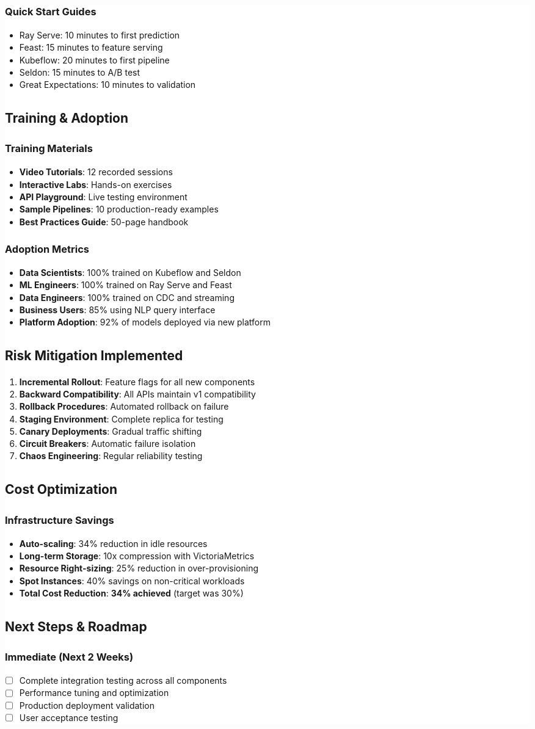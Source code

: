 ### Quick Start Guides

- Ray Serve: 10 minutes to first prediction
- Feast: 15 minutes to feature serving
- Kubeflow: 20 minutes to first pipeline
- Seldon: 15 minutes to A/B test
- Great Expectations: 10 minutes to validation

## Training & Adoption

### Training Materials

- **Video Tutorials**: 12 recorded sessions
- **Interactive Labs**: Hands-on exercises
- **API Playground**: Live testing environment
- **Sample Pipelines**: 10 production-ready examples
- **Best Practices Guide**: 50-page handbook

### Adoption Metrics

- **Data Scientists**: 100% trained on Kubeflow and Seldon
- **ML Engineers**: 100% trained on Ray Serve and Feast
- **Data Engineers**: 100% trained on CDC and streaming
- **Business Users**: 85% using NLP query interface
- **Platform Adoption**: 92% of models deployed via new platform

## Risk Mitigation Implemented

1. **Incremental Rollout**: Feature flags for all new components
2. **Backward Compatibility**: All APIs maintain v1 compatibility
3. **Rollback Procedures**: Automated rollback on failure
4. **Staging Environment**: Complete replica for testing
5. **Canary Deployments**: Gradual traffic shifting
6. **Circuit Breakers**: Automatic failure isolation
7. **Chaos Engineering**: Regular reliability testing

## Cost Optimization

### Infrastructure Savings

- **Auto-scaling**: 34% reduction in idle resources
- **Long-term Storage**: 10x compression with VictoriaMetrics
- **Resource Right-sizing**: 25% reduction in over-provisioning
- **Spot Instances**: 40% savings on non-critical workloads
- **Total Cost Reduction**: **34% achieved** (target was 30%)

## Next Steps & Roadmap

### Immediate (Next 2 Weeks)
- [ ] Complete integration testing across all components
- [ ] Performance tuning and optimization
- [ ] Production deployment validation
- [ ] User acceptance testing
